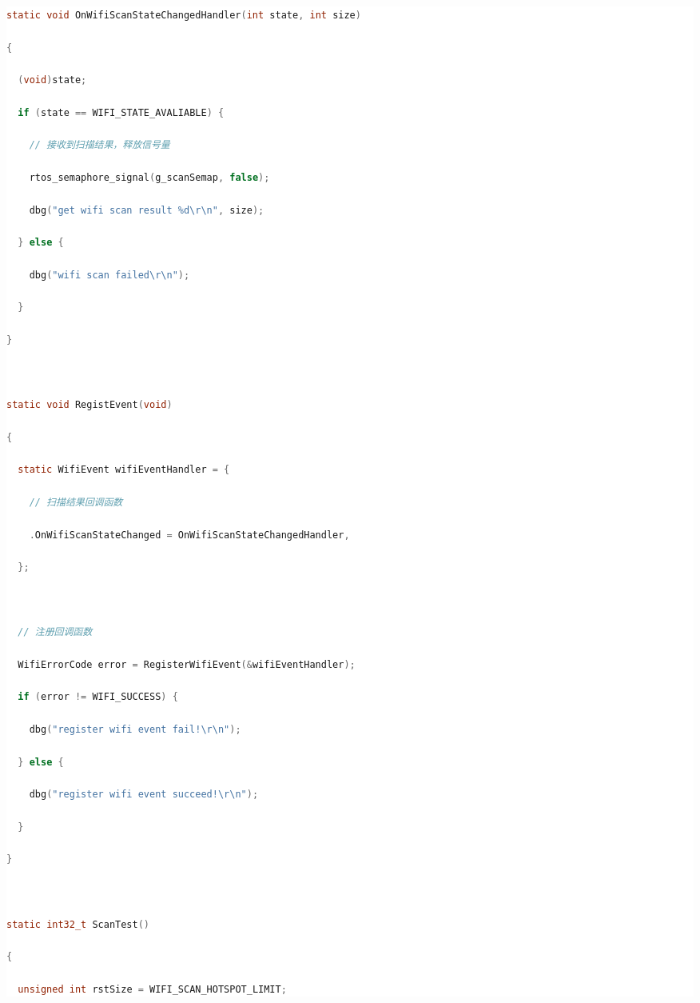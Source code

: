 ```c
static void OnWifiScanStateChangedHandler(int state, int size)

{

  (void)state;

  if (state == WIFI_STATE_AVALIABLE) {

​    // 接收到扫描结果，释放信号量

​    rtos_semaphore_signal(g_scanSemap, false);

​    dbg("get wifi scan result %d\r\n", size);

  } else {

​    dbg("wifi scan failed\r\n");

  }

}



static void RegistEvent(void)

{

  static WifiEvent wifiEventHandler = {

​    // 扫描结果回调函数

​    .OnWifiScanStateChanged = OnWifiScanStateChangedHandler,

  };



  // 注册回调函数

  WifiErrorCode error = RegisterWifiEvent(&wifiEventHandler);

  if (error != WIFI_SUCCESS) {

​    dbg("register wifi event fail!\r\n");

  } else {

​    dbg("register wifi event succeed!\r\n");

  }

}



static int32_t ScanTest()

{

  unsigned int rstSize = WIFI_SCAN_HOTSPOT_LIMIT;


```